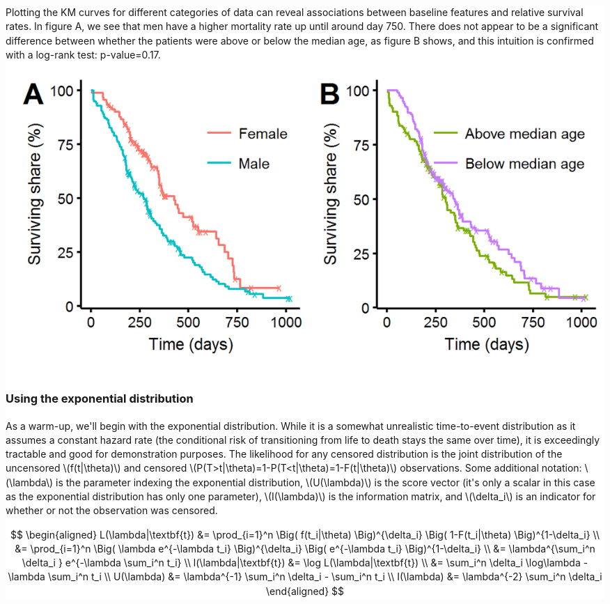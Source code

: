 Plotting the KM curves for different categories of data can reveal associations between baseline features and relative survival rates. In figure A, we see that men have a higher mortality rate up until around day 750. There does not appear to be a significant difference between whether the patients were above or below the median age, as figure B shows, and this intuition is confirmed with a log-rank test: p-value=0.17. 
 
 
![plot of chunk km2_km3](/figures/km2_km3-1.png)
 
 
 
### Using the exponential distribution
 
As a warm-up, we'll begin with the exponential distribution. While it is a somewhat unrealistic time-to-event distribution as it assumes a constant hazard rate (the conditional risk of transitioning from life to death stays the same over time), it is exceedingly tractable and good for demonstration purposes. The likelihood for any censored distribution is the joint distribution of the uncensored \\(f(t\|\theta)\\) and censored \\(P(T>t\|\theta)=1-P(T<t\|\theta)=1-F(t\|\theta)\\) observations. Some additional notation: \\(\lambda\\) is the parameter indexing the exponential distribution, \\(U(\lambda)\\) is the score vector (it's only a scalar in this case as the exponential distribution has only one parameter), \\(I(\lambda)\\) is the information matrix, and \\(\delta_i\\) is an indicator for whether or not the observation was censored.
 
$$
\begin{aligned}
L(\lambda|\textbf{t}) &= \prod_{i=1}^n \Big(  f(t_i|\theta) \Big)^{\delta_i} \Big(  1-F(t_i|\theta) \Big)^{1-\delta_i} \\
&= \prod_{i=1}^n \Big( \lambda e^{-\lambda t_i} \Big)^{\delta_i} \Big( e^{-\lambda t_i} \Big)^{1-\delta_i} \\
&= \lambda^{\sum_i^n \delta_i } e^{-\lambda \sum_i^n t_i} \\
l(\lambda|\textbf{t}) &= \log L(\lambda|\textbf{t}) \\
&= \sum_i^n \delta_i \log\lambda - \lambda \sum_i^n t_i \\
U(\lambda) &= \lambda^{-1} \sum_i^n \delta_i - \sum_i^n t_i \\
I(\lambda) &= \lambda^{-2} \sum_i^n \delta_i
\end{aligned}
$$
 